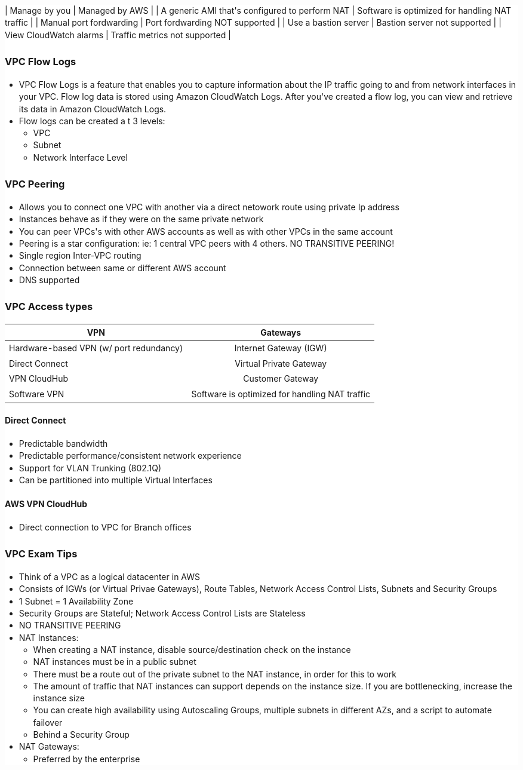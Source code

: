 | Manage by you                                        | Managed by AWS                                               |
| A generic AMI that's configured to perform NAT       | Software is optimized for handling NAT traffic               |
| Manual port fordwarding                              | Port fordwarding NOT supported                               |
| Use a bastion server                                 | Bastion server not supported                                 |
| View CloudWatch alarms                               | Traffic metrics not supported                                |
### VPC Flow Logs
* VPC Flow Logs is a feature that enables you to capture information about the IP traffic going to and from network interfaces in your VPC. Flow log data is stored using Amazon CloudWatch Logs. After you've created a flow log, you can view and retrieve its data in Amazon CloudWatch Logs.
* Flow logs can be created a t 3 levels:
    * VPC
    * Subnet 
    * Network Interface Level

 ### VPC Peering
 * Allows you to connect one VPC with another via a direct netowork route using private Ip address
 * Instances behave as if they were on the same private network
 * You can peer VPCs's with other AWS accounts as well as with other VPCs in the same account
 * Peering is a star configuration: ie: 1 central VPC peers with 4 others. NO TRANSITIVE PEERING!
* Single region Inter-VPC routing
* Connection between same or different AWS account
* DNS supported
 ### VPC Access types
| VPN                                        | Gateways                                         |            
| ------------------------------------------ |:------------------------------------------------:| 
| Hardware-based VPN  (w/ port redundancy)   | Internet Gateway (IGW)                           |
| Direct Connect                             | Virtual Private Gateway                          |
| VPN CloudHub                               | Customer Gateway                                 |   
| Software VPN                               | Software is optimized for handling NAT traffic   |
 #### Direct Connect
* Predictable bandwidth
* Predictable performance/consistent network experience
* Support for VLAN Trunking (802.1Q)
* Can be partitioned into multiple Virtual Interfaces
#### AWS VPN CloudHub
* Direct connection to VPC for Branch offices 
### VPC Exam Tips
* Think of a VPC as a logical datacenter in AWS
* Consists of IGWs (or Virtual Privae Gateways), Route Tables, Network Access Control Lists, Subnets and Security Groups
* 1 Subnet = 1 Availability Zone
* Security Groups are Stateful; Network Access Control Lists are Stateless
* NO TRANSITIVE PEERING
* NAT Instances:
    * When creating a NAT instance, disable source/destination check on the instance
    * NAT instances must be in a public subnet 
    * There must be a route out of the private subnet to the NAT instance, in order for this to work
    * The amount of traffic that NAT instances can support depends on the instance size. If you are bottlenecking, increase the instance size
    * You can create high availability using Autoscaling Groups, multiple subnets in different AZs, and a script to automate failover
    * Behind a Security Group
* NAT Gateways:
    * Preferred by the enterprise